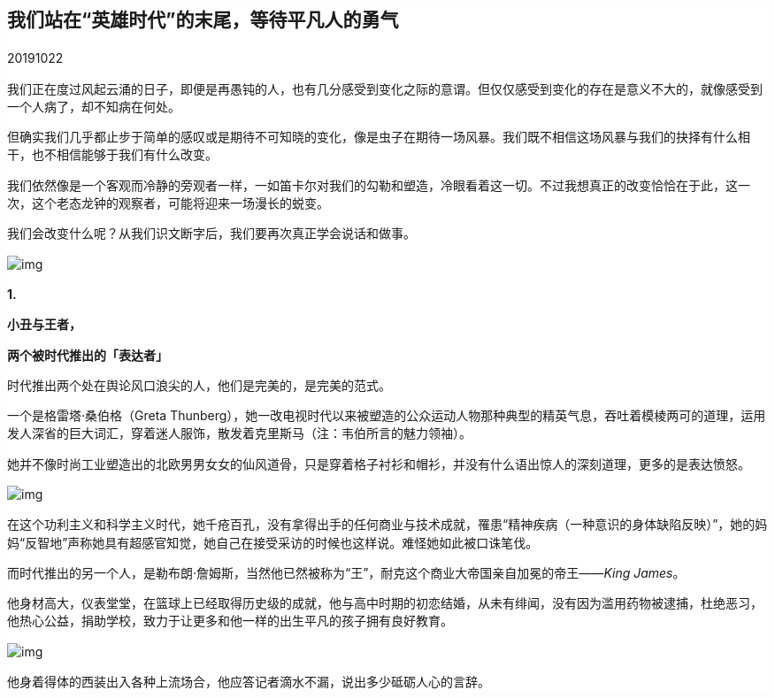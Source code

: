 ## 我们站在“英雄时代”的末尾，等待平凡人的勇气 

20191022

我们正在度过风起云涌的日子，即便是再愚钝的人，也有几分感受到变化之际的意谓。但仅仅感受到变化的存在是意义不大的，就像感受到一个人病了，却不知病在何处。



但确实我们几乎都止步于简单的感叹或是期待不可知晓的变化，像是虫子在期待一场风暴。我们既不相信这场风暴与我们的抉择有什么相干，也不相信能够于我们有什么改变。



我们依然像是一个客观而冷静的旁观者一样，一如笛卡尔对我们的勾勒和塑造，冷眼看着这一切。不过我想真正的改变恰恰在于此，这一次，这个老态龙钟的观察者，可能将迎来一场漫长的蜕变。



我们会改变什么呢？从我们识文断字后，我们要再次真正学会说话和做事。



![img](https://mmbiz.qpic.cn/mmbiz_jpg/aP7vrTpXJxSuVZnea54IRdUhoIB3ciaUOA4PuA5ZsCgaEoI0R75etFx25aFFCVTpTJY5icx8jUuliaD1L0AZLgxRQ/640?wx_fmt=jpeg&tp=webp&wxfrom=5&wx_lazy=1&wx_co=1)



**1.**

**小丑与王者，**

**两个被时代推出的「表达者」**



时代推出两个处在舆论风口浪尖的人，他们是完美的，是完美的范式。



一个是格雷塔·桑伯格（Greta Thunberg），她一改电视时代以来被塑造的公众运动人物那种典型的精英气息，吞吐着模棱两可的道理，运用发人深省的巨大词汇，穿着迷人服饰，散发着克里斯马（注：韦伯所言的魅力领袖）。



她并不像时尚工业塑造出的北欧男男女女的仙风道骨，只是穿着格子衬衫和帽衫，并没有什么语出惊人的深刻道理，更多的是表达愤怒。



![img](https://mmbiz.qpic.cn/mmbiz_jpg/aP7vrTpXJxTWWDDvibic7DqQZBBymibdEE2cmLS3wVeJKNuXw0nIGGvgsM2cKxtIgicuwY0FSxEzFL20GiboJRF9OBQ/640?wx_fmt=jpeg&tp=webp&wxfrom=5&wx_lazy=1&wx_co=1)



在这个功利主义和科学主义时代，她千疮百孔，没有拿得出手的任何商业与技术成就，罹患“精神疾病（一种意识的身体缺陷反映）”，她的妈妈“反智地”声称她具有超感官知觉，她自己在接受采访的时候也这样说。难怪她如此被口诛笔伐。



而时代推出的另一个人，是勒布朗·詹姆斯，当然他已然被称为“王”，耐克这个商业大帝国亲自加冕的帝王——*King James*。



他身材高大，仪表堂堂，在篮球上已经取得历史级的成就，他与高中时期的初恋结婚，从未有绯闻，没有因为滥用药物被逮捕，杜绝恶习，他热心公益，捐助学校，致力于让更多和他一样的出生平凡的孩子拥有良好教育。



![img](https://mmbiz.qpic.cn/mmbiz_jpg/aP7vrTpXJxTWWDDvibic7DqQZBBymibdEE2azic8m5ZkIjVMSoyK7TFMSibFWLe2mXQ0TXEuActSj81g96jpcKpWdeg/640?wx_fmt=jpeg&tp=webp&wxfrom=5&wx_lazy=1&wx_co=1)



他身着得体的西装出入各种上流场合，他应答记者滴水不漏，说出多少砥砺人心的言辞。


